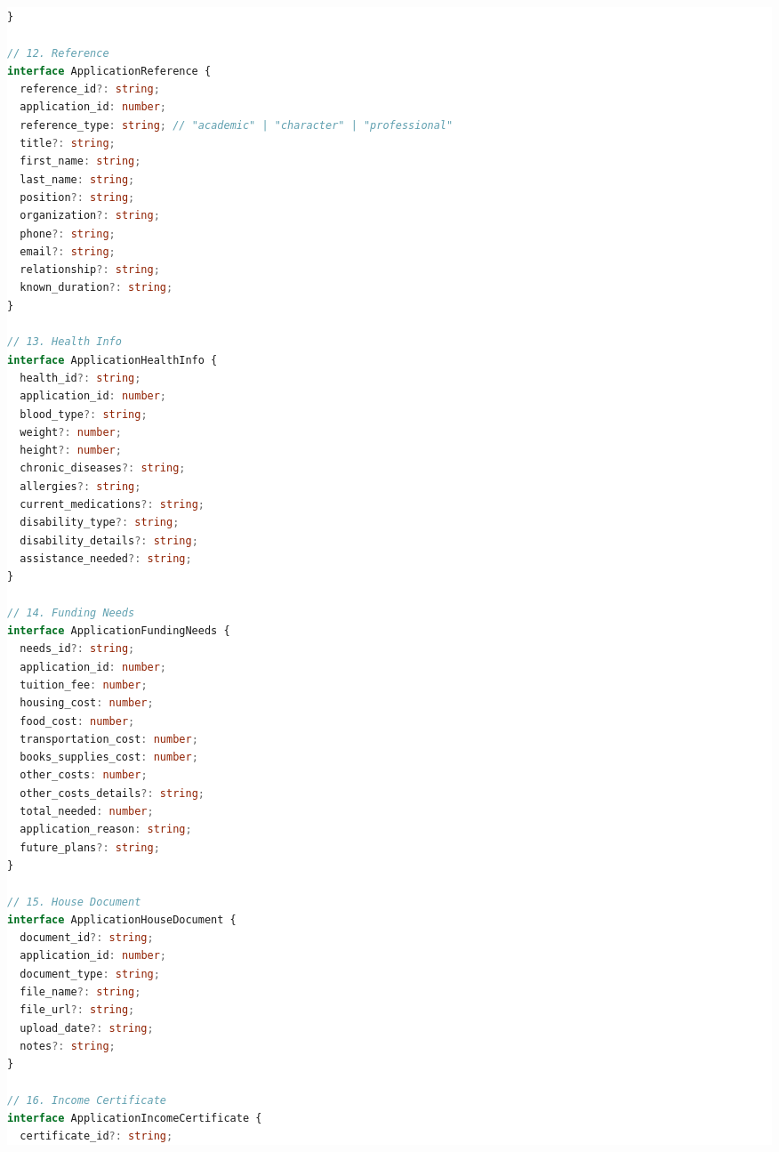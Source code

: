 ```typescript
}

// 12. Reference
interface ApplicationReference {
  reference_id?: string;
  application_id: number;
  reference_type: string; // "academic" | "character" | "professional"
  title?: string;
  first_name: string;
  last_name: string;
  position?: string;
  organization?: string;
  phone?: string;
  email?: string;
  relationship?: string;
  known_duration?: string;
}

// 13. Health Info
interface ApplicationHealthInfo {
  health_id?: string;
  application_id: number;
  blood_type?: string;
  weight?: number;
  height?: number;
  chronic_diseases?: string;
  allergies?: string;
  current_medications?: string;
  disability_type?: string;
  disability_details?: string;
  assistance_needed?: string;
}

// 14. Funding Needs
interface ApplicationFundingNeeds {
  needs_id?: string;
  application_id: number;
  tuition_fee: number;
  housing_cost: number;
  food_cost: number;
  transportation_cost: number;
  books_supplies_cost: number;
  other_costs: number;
  other_costs_details?: string;
  total_needed: number;
  application_reason: string;
  future_plans?: string;
}

// 15. House Document
interface ApplicationHouseDocument {
  document_id?: string;
  application_id: number;
  document_type: string;
  file_name?: string;
  file_url?: string;
  upload_date?: string;
  notes?: string;
}

// 16. Income Certificate
interface ApplicationIncomeCertificate {
  certificate_id?: string;
```